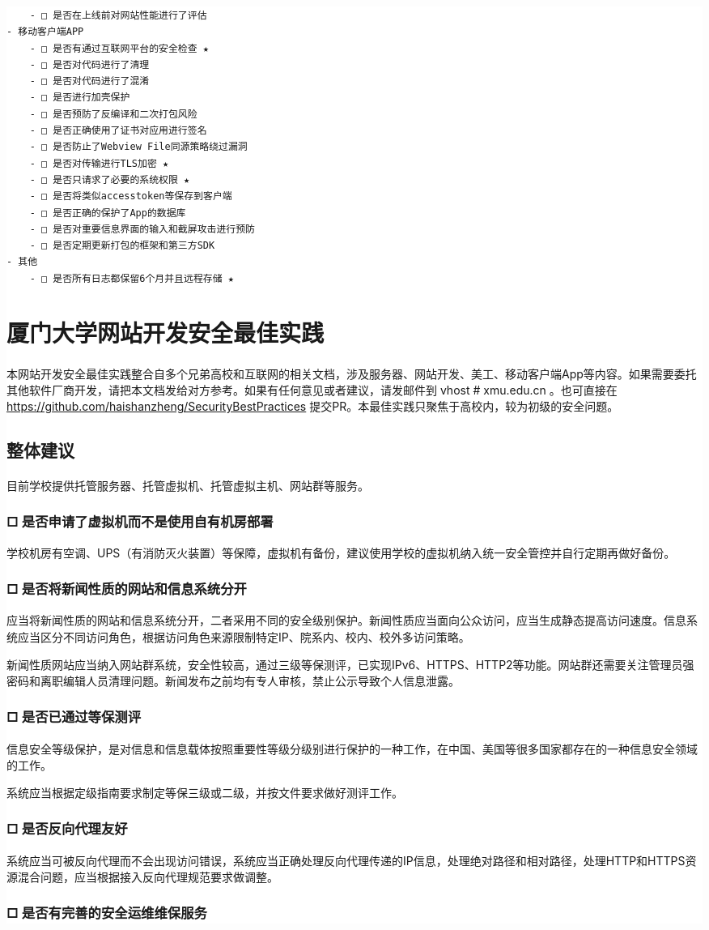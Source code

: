 		- □ 是否在上线前对网站性能进行了评估
	- 移动客户端APP
		- □ 是否有通过互联网平台的安全检查 ★
		- □ 是否对代码进行了清理
		- □ 是否对代码进行了混淆
		- □ 是否进行加壳保护
		- □ 是否预防了反编译和二次打包风险
		- □ 是否正确使用了证书对应用进行签名
		- □ 是否防止了Webview File同源策略绕过漏洞
		- □ 是否对传输进行TLS加密 ★
		- □ 是否只请求了必要的系统权限 ★
		- □ 是否将类似accesstoken等保存到客户端
		- □ 是否正确的保护了App的数据库
		- □ 是否对重要信息界面的输入和截屏攻击进行预防
		- □ 是否定期更新打包的框架和第三方SDK
	- 其他
		- □ 是否所有日志都保留6个月并且远程存储 ★


# 厦门大学网站开发安全最佳实践

本网站开发安全最佳实践整合自多个兄弟高校和互联网的相关文档，涉及服务器、网站开发、美工、移动客户端App等内容。如果需要委托其他软件厂商开发，请把本文档发给对方参考。如果有任何意见或者建议，请发邮件到 vhost # xmu.edu.cn 。也可直接在 https://github.com/haishanzheng/SecurityBestPractices 提交PR。本最佳实践只聚焦于高校内，较为初级的安全问题。

## 整体建议

目前学校提供托管服务器、托管虚拟机、托管虚拟主机、网站群等服务。

### □ 是否申请了虚拟机而不是使用自有机房部署

学校机房有空调、UPS（有消防灭火装置）等保障，虚拟机有备份，建议使用学校的虚拟机纳入统一安全管控并自行定期再做好备份。

### □ 是否将新闻性质的网站和信息系统分开

应当将新闻性质的网站和信息系统分开，二者采用不同的安全级别保护。新闻性质应当面向公众访问，应当生成静态提高访问速度。信息系统应当区分不同访问角色，根据访问角色来源限制特定IP、院系内、校内、校外多访问策略。

新闻性质网站应当纳入网站群系统，安全性较高，通过三级等保测评，已实现IPv6、HTTPS、HTTP2等功能。网站群还需要关注管理员强密码和离职编辑人员清理问题。新闻发布之前均有专人审核，禁止公示导致个人信息泄露。

### □ 是否已通过等保测评

信息安全等级保护，是对信息和信息载体按照重要性等级分级别进行保护的一种工作，在中国、美国等很多国家都存在的一种信息安全领域的工作。

系统应当根据定级指南要求制定等保三级或二级，并按文件要求做好测评工作。

### □ 是否反向代理友好

系统应当可被反向代理而不会出现访问错误，系统应当正确处理反向代理传递的IP信息，处理绝对路径和相对路径，处理HTTP和HTTPS资源混合问题，应当根据接入反向代理规范要求做调整。

### □ 是否有完善的安全运维维保服务
